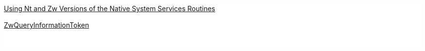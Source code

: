 

<a href="https://docs.microsoft.com/windows-hardware/drivers/kernel/using-nt-and-zw-versions-of-the-native-system-services-routines">Using Nt and Zw Versions of the Native System Services Routines</a>



<a href="https://msdn.microsoft.com/library/windows/hardware/ff567055">ZwQueryInformationToken</a>
 

 

